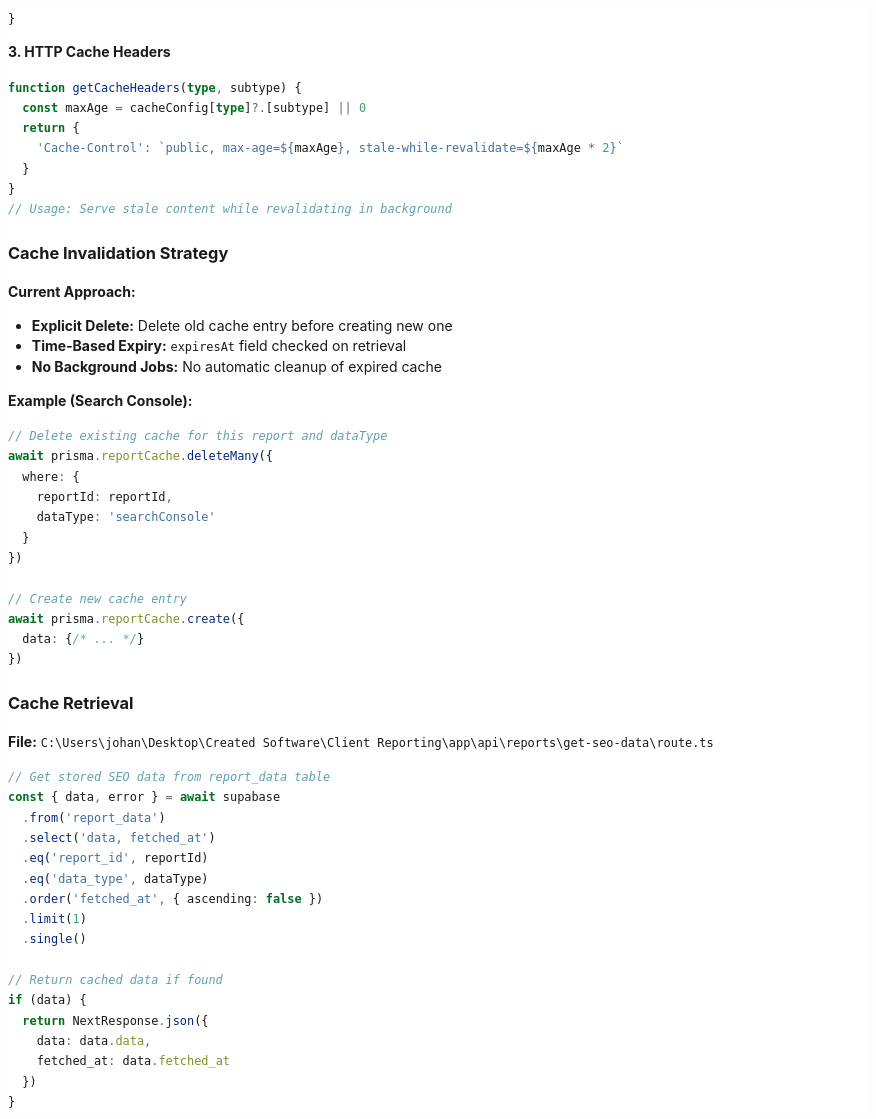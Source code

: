 ```typescript
}
```

**3. HTTP Cache Headers**
```typescript
function getCacheHeaders(type, subtype) {
  const maxAge = cacheConfig[type]?.[subtype] || 0
  return {
    'Cache-Control': `public, max-age=${maxAge}, stale-while-revalidate=${maxAge * 2}`
  }
}
// Usage: Serve stale content while revalidating in background
```

### Cache Invalidation Strategy

**Current Approach:**
- **Explicit Delete:** Delete old cache entry before creating new one
- **Time-Based Expiry:** `expiresAt` field checked on retrieval
- **No Background Jobs:** No automatic cleanup of expired cache

**Example (Search Console):**
```typescript
// Delete existing cache for this report and dataType
await prisma.reportCache.deleteMany({
  where: {
    reportId: reportId,
    dataType: 'searchConsole'
  }
})

// Create new cache entry
await prisma.reportCache.create({
  data: {/* ... */}
})
```

### Cache Retrieval

**File:** `C:\Users\johan\Desktop\Created Software\Client Reporting\app\api\reports\get-seo-data\route.ts`

```typescript
// Get stored SEO data from report_data table
const { data, error } = await supabase
  .from('report_data')
  .select('data, fetched_at')
  .eq('report_id', reportId)
  .eq('data_type', dataType)
  .order('fetched_at', { ascending: false })
  .limit(1)
  .single()

// Return cached data if found
if (data) {
  return NextResponse.json({
    data: data.data,
    fetched_at: data.fetched_at
  })
}
```
